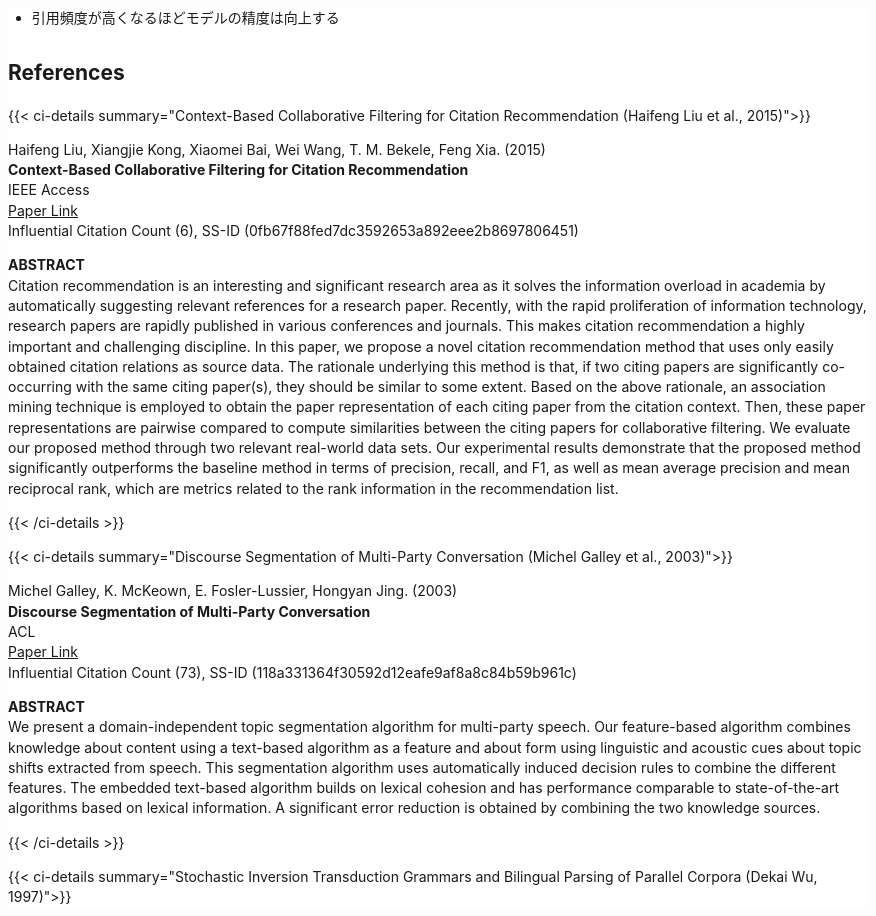 - 引用頻度が高くなるほどモデルの精度は向上する

## References


{{< ci-details summary="Context-Based Collaborative Filtering for Citation Recommendation (Haifeng Liu et al., 2015)">}}

Haifeng Liu, Xiangjie Kong, Xiaomei Bai, Wei Wang, T. M. Bekele, Feng Xia. (2015)  
**Context-Based Collaborative Filtering for Citation Recommendation**  
IEEE Access  
[Paper Link](https://www.semanticscholar.org/paper/0fb67f88fed7dc3592653a892eee2b8697806451)  
Influential Citation Count (6), SS-ID (0fb67f88fed7dc3592653a892eee2b8697806451)  

**ABSTRACT**  
Citation recommendation is an interesting and significant research area as it solves the information overload in academia by automatically suggesting relevant references for a research paper. Recently, with the rapid proliferation of information technology, research papers are rapidly published in various conferences and journals. This makes citation recommendation a highly important and challenging discipline. In this paper, we propose a novel citation recommendation method that uses only easily obtained citation relations as source data. The rationale underlying this method is that, if two citing papers are significantly co-occurring with the same citing paper(s), they should be similar to some extent. Based on the above rationale, an association mining technique is employed to obtain the paper representation of each citing paper from the citation context. Then, these paper representations are pairwise compared to compute similarities between the citing papers for collaborative filtering. We evaluate our proposed method through two relevant real-world data sets. Our experimental results demonstrate that the proposed method significantly outperforms the baseline method in terms of precision, recall, and F1, as well as mean average precision and mean reciprocal rank, which are metrics related to the rank information in the recommendation list.

{{< /ci-details >}}

{{< ci-details summary="Discourse Segmentation of Multi-Party Conversation (Michel Galley et al., 2003)">}}

Michel Galley, K. McKeown, E. Fosler-Lussier, Hongyan Jing. (2003)  
**Discourse Segmentation of Multi-Party Conversation**  
ACL  
[Paper Link](https://www.semanticscholar.org/paper/118a331364f30592d12eafe9af8a8c84b59b961c)  
Influential Citation Count (73), SS-ID (118a331364f30592d12eafe9af8a8c84b59b961c)  

**ABSTRACT**  
We present a domain-independent topic segmentation algorithm for multi-party speech. Our feature-based algorithm combines knowledge about content using a text-based algorithm as a feature and about form using linguistic and acoustic cues about topic shifts extracted from speech. This segmentation algorithm uses automatically induced decision rules to combine the different features. The embedded text-based algorithm builds on lexical cohesion and has performance comparable to state-of-the-art algorithms based on lexical information. A significant error reduction is obtained by combining the two knowledge sources.

{{< /ci-details >}}

{{< ci-details summary="Stochastic Inversion Transduction Grammars and Bilingual Parsing of Parallel Corpora (Dekai Wu, 1997)">}}
